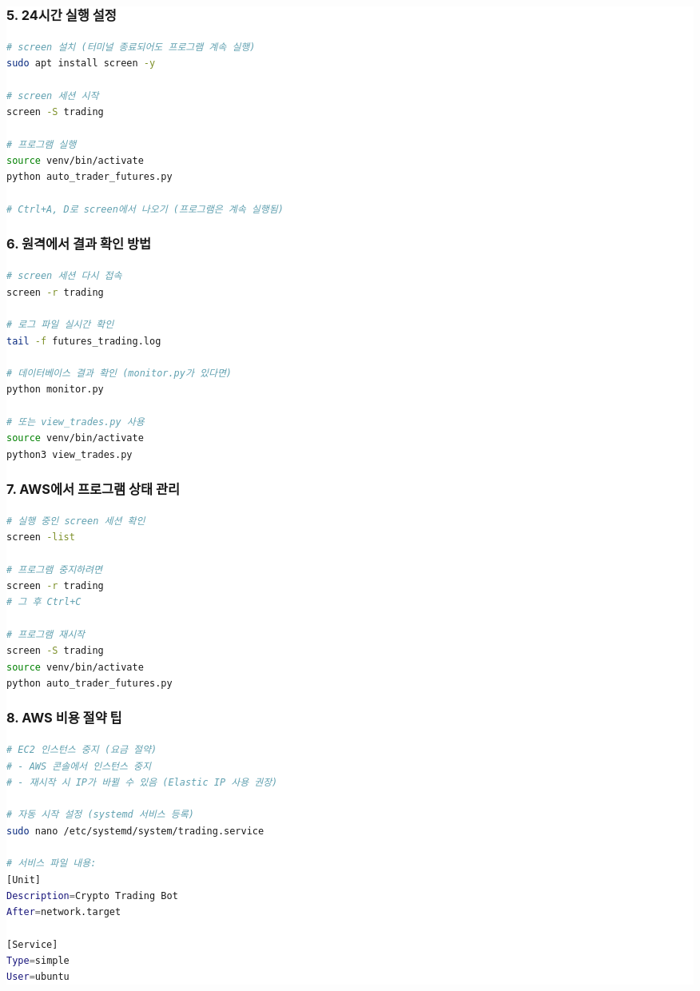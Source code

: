 ### 5. 24시간 실행 설정
```bash
# screen 설치 (터미널 종료되어도 프로그램 계속 실행)
sudo apt install screen -y

# screen 세션 시작
screen -S trading

# 프로그램 실행
source venv/bin/activate
python auto_trader_futures.py

# Ctrl+A, D로 screen에서 나오기 (프로그램은 계속 실행됨)
```

### 6. 원격에서 결과 확인 방법
```bash
# screen 세션 다시 접속
screen -r trading

# 로그 파일 실시간 확인
tail -f futures_trading.log

# 데이터베이스 결과 확인 (monitor.py가 있다면)
python monitor.py

# 또는 view_trades.py 사용
source venv/bin/activate
python3 view_trades.py
```

### 7. AWS에서 프로그램 상태 관리
```bash
# 실행 중인 screen 세션 확인
screen -list

# 프로그램 중지하려면
screen -r trading
# 그 후 Ctrl+C

# 프로그램 재시작
screen -S trading
source venv/bin/activate
python auto_trader_futures.py
```

### 8. AWS 비용 절약 팁
```bash
# EC2 인스턴스 중지 (요금 절약)
# - AWS 콘솔에서 인스턴스 중지
# - 재시작 시 IP가 바뀔 수 있음 (Elastic IP 사용 권장)

# 자동 시작 설정 (systemd 서비스 등록)
sudo nano /etc/systemd/system/trading.service

# 서비스 파일 내용:
[Unit]
Description=Crypto Trading Bot
After=network.target

[Service]
Type=simple
User=ubuntu
```